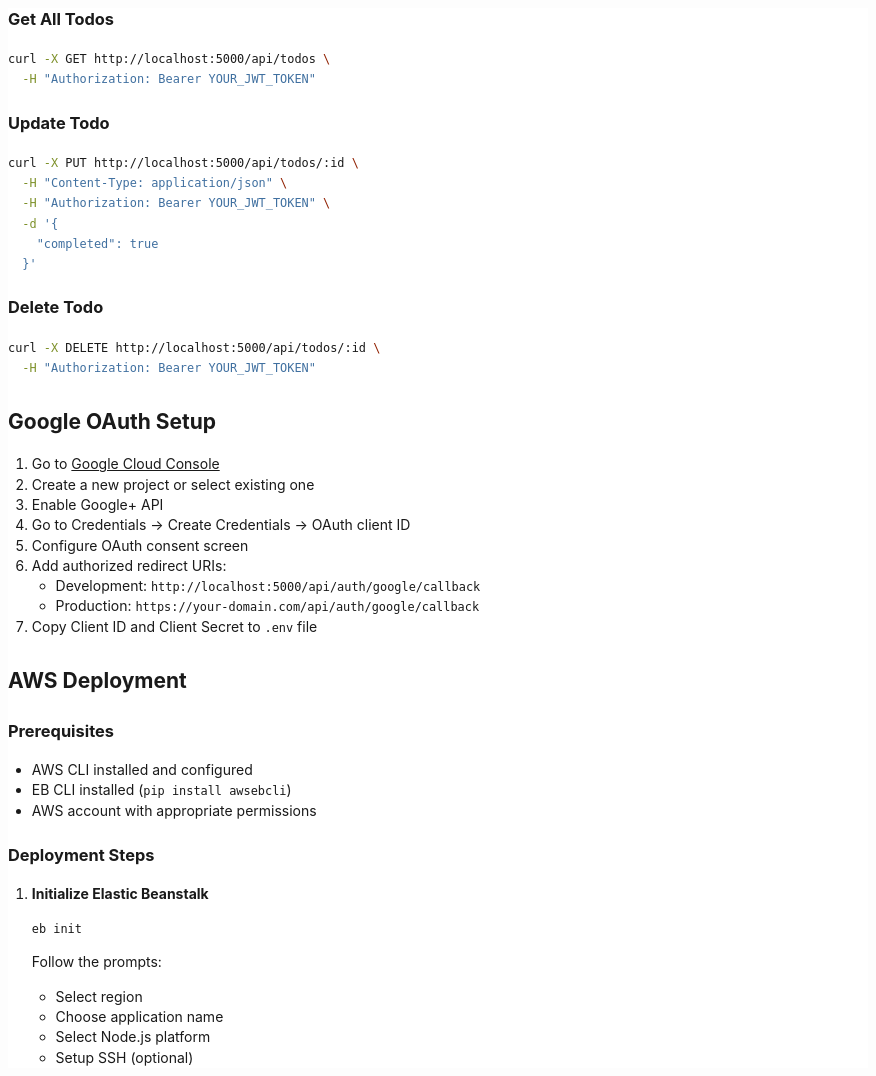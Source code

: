 ### Get All Todos

```bash
curl -X GET http://localhost:5000/api/todos \
  -H "Authorization: Bearer YOUR_JWT_TOKEN"
```

### Update Todo

```bash
curl -X PUT http://localhost:5000/api/todos/:id \
  -H "Content-Type: application/json" \
  -H "Authorization: Bearer YOUR_JWT_TOKEN" \
  -d '{
    "completed": true
  }'
```

### Delete Todo

```bash
curl -X DELETE http://localhost:5000/api/todos/:id \
  -H "Authorization: Bearer YOUR_JWT_TOKEN"
```

## Google OAuth Setup

1. Go to [Google Cloud Console](https://console.cloud.google.com/)
2. Create a new project or select existing one
3. Enable Google+ API
4. Go to Credentials → Create Credentials → OAuth client ID
5. Configure OAuth consent screen
6. Add authorized redirect URIs:
   - Development: `http://localhost:5000/api/auth/google/callback`
   - Production: `https://your-domain.com/api/auth/google/callback`
7. Copy Client ID and Client Secret to `.env` file

## AWS Deployment

### Prerequisites

- AWS CLI installed and configured
- EB CLI installed (`pip install awsebcli`)
- AWS account with appropriate permissions

### Deployment Steps

1. **Initialize Elastic Beanstalk**
   ```bash
   eb init
   ```
   
   Follow the prompts:
   - Select region
   - Choose application name
   - Select Node.js platform
   - Setup SSH (optional)
